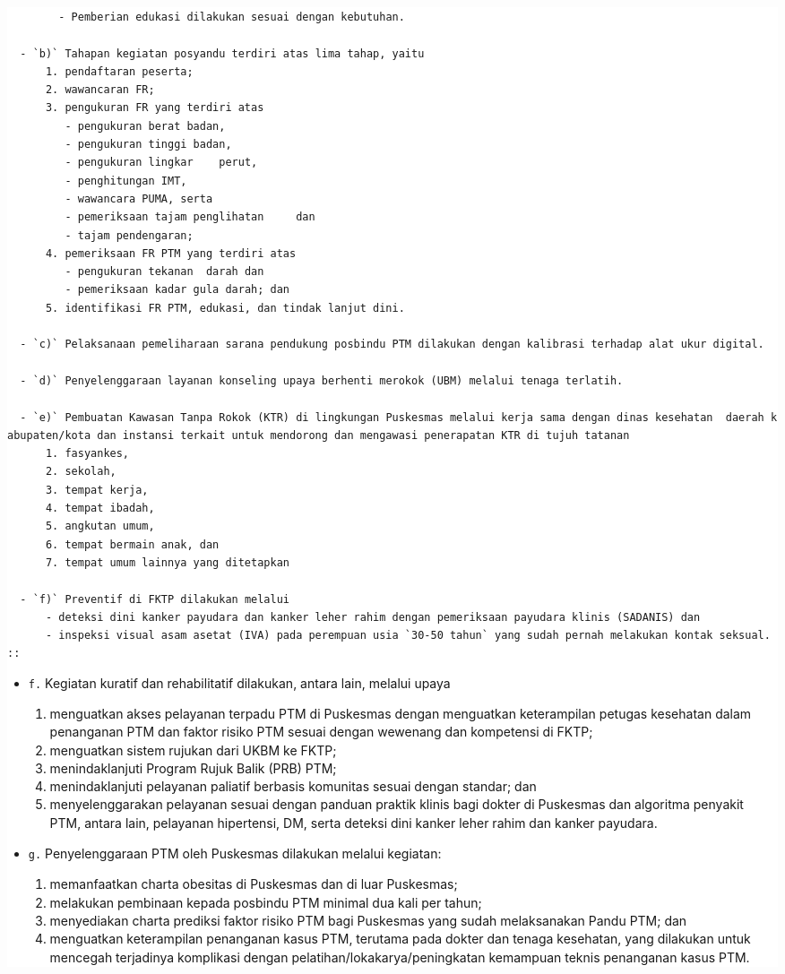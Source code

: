             - Pemberian edukasi dilakukan sesuai dengan kebutuhan. 

      - `b)` Tahapan kegiatan posyandu terdiri atas lima tahap, yaitu 
          1. pendaftaran peserta; 
          2. wawancaran FR; 
          3. pengukuran FR yang terdiri atas 
             - pengukuran berat badan, 
             - pengukuran tinggi badan, 
             - pengukuran lingkar 	 perut, 
             - penghitungan IMT, 
             - wawancara PUMA, serta 
             - pemeriksaan tajam penglihatan 	 dan 
             - tajam pendengaran; 
          4. pemeriksaan FR PTM yang terdiri atas 
             - pengukuran tekanan  darah dan 
             - pemeriksaan kadar gula darah; dan 
          5. identifikasi FR PTM, edukasi, dan tindak lanjut dini. 

      - `c)` Pelaksanaan pemeliharaan sarana pendukung posbindu PTM dilakukan dengan kalibrasi terhadap alat ukur digital. 

      - `d)` Penyelenggaraan layanan konseling upaya berhenti merokok (UBM) melalui tenaga terlatih. 

      - `e)` Pembuatan Kawasan Tanpa Rokok (KTR) di lingkungan Puskesmas melalui kerja sama dengan dinas kesehatan  daerah kabupaten/kota dan instansi terkait untuk mendorong dan mengawasi penerapatan KTR di tujuh tatanan 
          1. fasyankes, 
          2. sekolah, 
          3. tempat kerja, 
          4. tempat ibadah, 
          5. angkutan umum, 
          6. tempat bermain anak, dan 
          7. tempat umum lainnya yang ditetapkan 

      - `f)` Preventif di FKTP dilakukan melalui 
          - deteksi dini kanker payudara dan kanker leher rahim dengan pemeriksaan payudara klinis (SADANIS) dan 
          - inspeksi visual asam asetat (IVA) pada perempuan usia `30-50 tahun` yang sudah pernah melakukan kontak seksual. 
    ::
- `f.` Kegiatan kuratif dan rehabilitatif dilakukan, antara lain, melalui upaya 
    1. menguatkan akses pelayanan terpadu PTM di Puskesmas dengan menguatkan keterampilan petugas kesehatan dalam penanganan PTM dan faktor risiko PTM sesuai dengan wewenang dan kompetensi di FKTP; 
    2. menguatkan sistem rujukan dari UKBM ke FKTP; 
    3. menindaklanjuti Program Rujuk Balik (PRB) PTM; 
    4. menindaklanjuti pelayanan paliatif berbasis komunitas sesuai dengan standar; dan 
    5. menyelenggarakan pelayanan sesuai dengan panduan praktik klinis bagi dokter di Puskesmas dan algoritma penyakit PTM, antara lain, pelayanan hipertensi, DM, serta deteksi dini kanker leher rahim dan kanker payudara. 

- `g.` Penyelenggaraan PTM oleh Puskesmas dilakukan melalui kegiatan: 
    1. memanfaatkan charta obesitas di Puskesmas dan di luar Puskesmas; 
    2. melakukan pembinaan kepada posbindu PTM minimal dua kali per tahun; 
    3. menyediakan charta prediksi faktor risiko PTM bagi Puskesmas yang sudah melaksanakan Pandu PTM; dan 
    4. menguatkan keterampilan penanganan kasus PTM, terutama pada dokter dan tenaga kesehatan, yang dilakukan untuk mencegah terjadinya komplikasi dengan pelatihan/lokakarya/peningkatan kemampuan teknis penanganan kasus PTM. 
